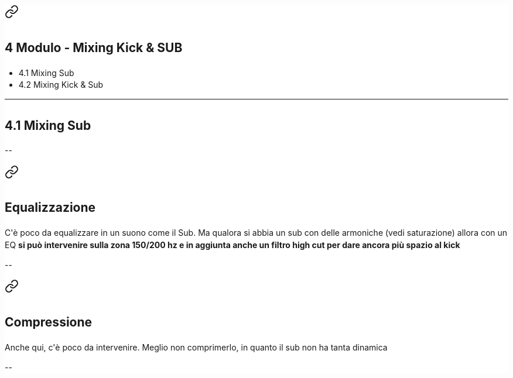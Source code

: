 <div class="transclusion internal-embed is-loaded"><a class="markdown-embed-link" href="/3-resources/music-production/slides/mixing-and-mastering/04-m-and-m-slides-vl/" aria-label="Open link"><svg xmlns="http://www.w3.org/2000/svg" width="24" height="24" viewBox="0 0 24 24" fill="none" stroke="currentColor" stroke-width="2" stroke-linecap="round" stroke-linejoin="round" class="svg-icon lucide-link"><path d="M10 13a5 5 0 0 0 7.54.54l3-3a5 5 0 0 0-7.07-7.07l-1.72 1.71"></path><path d="M14 11a5 5 0 0 0-7.54-.54l-3 3a5 5 0 0 0 7.07 7.07l1.71-1.71"></path></svg></a><div class="markdown-embed">




## 4 Modulo - Mixing Kick & SUB
- 4.1 Mixing Sub
- 4.2 Mixing Kick & Sub

---
## 4.1 Mixing Sub
--

<div class="transclusion internal-embed is-loaded"><a class="markdown-embed-link" href="/3-resources/music-production/synth-sub-bass-mixing/#equalizzazione" aria-label="Open link"><svg xmlns="http://www.w3.org/2000/svg" width="24" height="24" viewBox="0 0 24 24" fill="none" stroke="currentColor" stroke-width="2" stroke-linecap="round" stroke-linejoin="round" class="svg-icon lucide-link"><path d="M10 13a5 5 0 0 0 7.54.54l3-3a5 5 0 0 0-7.07-7.07l-1.72 1.71"></path><path d="M14 11a5 5 0 0 0-7.54-.54l-3 3a5 5 0 0 0 7.07 7.07l1.71-1.71"></path></svg></a><div class="markdown-embed">



## Equalizzazione

C'è poco da equalizzare in un suono come il Sub. Ma qualora si abbia un sub con delle armoniche (vedi saturazione) allora con un EQ **si può intervenire sulla zona 150/200 hz e in aggiunta anche un filtro high cut per dare ancora più spazio al kick**


</div></div>


--

<div class="transclusion internal-embed is-loaded"><a class="markdown-embed-link" href="/3-resources/music-production/synth-sub-bass-mixing/#compressione" aria-label="Open link"><svg xmlns="http://www.w3.org/2000/svg" width="24" height="24" viewBox="0 0 24 24" fill="none" stroke="currentColor" stroke-width="2" stroke-linecap="round" stroke-linejoin="round" class="svg-icon lucide-link"><path d="M10 13a5 5 0 0 0 7.54.54l3-3a5 5 0 0 0-7.07-7.07l-1.72 1.71"></path><path d="M14 11a5 5 0 0 0-7.54-.54l-3 3a5 5 0 0 0 7.07 7.07l1.71-1.71"></path></svg></a><div class="markdown-embed">



## Compressione

Anche qui, c'è poco da intervenire. Meglio non comprimerlo, in quanto il sub non ha tanta dinamica


</div></div>


--
